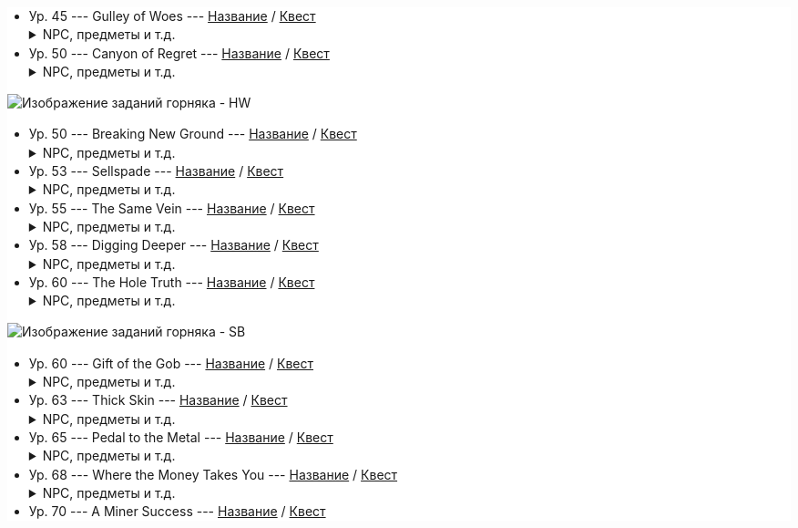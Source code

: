 * Ур. 45 --- Gulley of Woes --- [Название](https://host6450.hnt.ru/translate/ffxiv-translation/completejournal/ru/?checksum=e80d5e4602baede1) / [Квест](https://host6450.hnt.ru/projects/ffxiv-translation/quest-006-clsmin450_00645/)
  <details><summary>NPC, предметы и т.д.
    </summary></details>
* Ур. 50 --- Canyon of Regret --- [Название](https://host6450.hnt.ru/translate/ffxiv-translation/completejournal/ru/?checksum=31422f1fd5e16d0e) / [Квест](https://host6450.hnt.ru/projects/ffxiv-translation/quest-006-clsmin500_00646/)
  <details><summary>NPC, предметы и т.д.
    </summary></details>

![Изображение заданий горняка - HW](https://img.finalfantasyxiv.com/lds/pc/global/images/itemicon/89/898f3d460a53179eae043367a7478ee5b134fc22.png)

* Ур. 50 --- Breaking New Ground --- [Название](https://host6450.hnt.ru/translate/ffxiv-translation/completejournal/ru/?checksum=a1f7f953beea0d1) / [Квест](https://host6450.hnt.ru/projects/ffxiv-translation/quest-020-clsmin502_02080/)
  <details><summary>NPC, предметы и т.д.
    </summary></details>
* Ур. 53 --- Sellspade --- [Название](https://host6450.hnt.ru/translate/ffxiv-translation/completejournal/ru/?checksum=8dd3be23c071318c) / [Квест](https://host6450.hnt.ru/projects/ffxiv-translation/quest-020-clsmin530_02081/)
  <details><summary>NPC, предметы и т.д.
    </summary></details>
* Ур. 55 --- The Same Vein --- [Название](https://host6450.hnt.ru/translate/ffxiv-translation/completejournal/ru/?checksum=448d02800a8341a1) / [Квест](https://host6450.hnt.ru/projects/ffxiv-translation/quest-020-clsmin550_02082/)
  <details><summary>NPC, предметы и т.д.
    </summary></details>
* Ур. 58 --- Digging Deeper --- [Название](https://host6450.hnt.ru/translate/ffxiv-translation/completejournal/ru/?checksum=7523b1b1f9bfcf11) / [Квест](https://host6450.hnt.ru/projects/ffxiv-translation/quest-020-clsmin580_02083/)
  <details><summary>NPC, предметы и т.д.
    </summary></details>
* Ур. 60 --- The Hole Truth --- [Название](https://host6450.hnt.ru/translate/ffxiv-translation/completejournal/ru/?checksum=eea7d4c4a963fe41) / [Квест](https://host6450.hnt.ru/projects/ffxiv-translation/quest-020-clsmin600_02084/)
  <details><summary>NPC, предметы и т.д.
    </summary></details>

![Изображение заданий горняка - SB](https://img.finalfantasyxiv.com/lds/pc/global/images/itemicon/44/4470326284096a0181a9f7f2367ce70f3dbec11f.png)

* Ур. 60 --- Gift of the Gob --- [Название](https://host6450.hnt.ru/translate/ffxiv-translation/completejournal/ru/?checksum=eb5a566f892a307b) / [Квест](https://host6450.hnt.ru/projects/ffxiv-translation/quest-025-clsmin601_02554/)
  <details><summary>NPC, предметы и т.д.
    </summary></details>
* Ур. 63 --- Thick Skin --- [Название](https://host6450.hnt.ru/translate/ffxiv-translation/completejournal/ru/?checksum=299d7a5e1c0ff85c) / [Квест](https://host6450.hnt.ru/projects/ffxiv-translation/quest-025-clsmin630_02555/)
  <details><summary>NPC, предметы и т.д.
    </summary></details>
* Ур. 65 --- Pedal to the Metal --- [Название](https://host6450.hnt.ru/translate/ffxiv-translation/completejournal/ru/?checksum=20f81c813c187f26) / [Квест](https://host6450.hnt.ru/projects/ffxiv-translation/quest-025-clsmin650_02556/)
  <details><summary>NPC, предметы и т.д.
    </summary></details>
* Ур. 68 --- Where the Money Takes You --- [Название](https://host6450.hnt.ru/translate/ffxiv-translation/completejournal/ru/?checksum=1c724efea9dd5be0) / [Квест](https://host6450.hnt.ru/projects/ffxiv-translation/quest-025-clsmin680_02557/)
  <details><summary>NPC, предметы и т.д.
    </summary></details>
* Ур. 70 --- A Miner Success --- [Название](https://host6450.hnt.ru/translate/ffxiv-translation/completejournal/ru/?checksum=d61b3fb4a284a856) / [Квест](https://host6450.hnt.ru/projects/ffxiv-translation/quest-025-clsmin700_02558/)